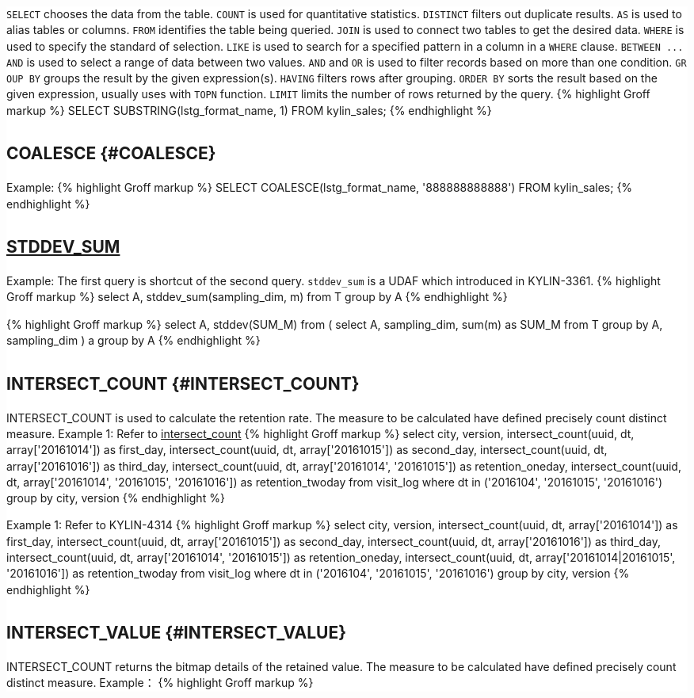 ```SELECT``` chooses the data from the table. ```COUNT``` is used for quantitative statistics. ```DISTINCT``` filters out duplicate results. ```AS``` is used to alias tables or columns. ```FROM``` identifies the table being queried. ```JOIN``` is used to connect two tables to get the desired data. ```WHERE``` is used to specify the standard of selection. ```LIKE``` is used to search for a specified pattern in a column in a ```WHERE``` clause. ```BETWEEN ... AND``` is used to select a range of data between two values. ```AND``` and ```OR``` is used to filter records based on more than one condition. ```GROUP BY``` groups the result by the given expression(s). ```HAVING``` filters rows after grouping. ```ORDER BY``` sorts the result based on the given expression, usually uses with ```TOPN``` function. ```LIMIT``` limits the number of rows returned by the query.
{% highlight Groff markup %}
SELECT SUBSTRING(lstg_format_name, 1) FROM kylin_sales;
{% endhighlight %}
	
## COALESCE {#COALESCE}
Example:
{% highlight Groff markup %}
SELECT COALESCE(lstg_format_name, '888888888888') FROM kylin_sales;
{% endhighlight %}

## [STDDEV_SUM](#STDDEV_SUM)
Example: The first query is shortcut of the second query. ```stddev_sum``` is a UDAF which introduced in KYLIN-3361.
{% highlight Groff markup %}
select A, stddev_sum(sampling_dim, m)
from T
group by A
{% endhighlight %}

{% highlight Groff markup %}
select A, stddev(SUM_M)
from (
      select A, sampling_dim, sum(m) as SUM_M
      from T
      group by A, sampling_dim
) a
group by A
{% endhighlight %}

## INTERSECT_COUNT {#INTERSECT_COUNT}
INTERSECT_COUNT is used to calculate the retention rate. The measure to be calculated have defined precisely count distinct measure.
Example 1: Refer to [intersect_count](http://kylin.apache.org/blog/2016/11/28/intersect-count/)
{% highlight Groff markup %}
select city, version,
intersect_count(uuid, dt, array['20161014']) as first_day,
intersect_count(uuid, dt, array['20161015']) as second_day,
intersect_count(uuid, dt, array['20161016']) as third_day,
intersect_count(uuid, dt, array['20161014', '20161015']) as retention_oneday,
intersect_count(uuid, dt, array['20161014', '20161015', '20161016']) as retention_twoday
from visit_log
where dt in ('2016104', '20161015', '20161016')
group by city, version
{% endhighlight %}

Example 1: Refer to KYLIN-4314
{% highlight Groff markup %}
select city, version,
intersect_count(uuid, dt, array['20161014']) as first_day,
intersect_count(uuid, dt, array['20161015']) as second_day,
intersect_count(uuid, dt, array['20161016']) as third_day,
intersect_count(uuid, dt, array['20161014', '20161015']) as retention_oneday,
intersect_count(uuid, dt, array['20161014|20161015', '20161016']) as retention_twoday
from visit_log
where dt in ('2016104', '20161015', '20161016')
group by city, version
{% endhighlight %}

## INTERSECT_VALUE {#INTERSECT_VALUE}
INTERSECT_COUNT returns the bitmap details of the retained value. The measure to be calculated have defined precisely count distinct measure.
Example：
{% highlight Groff markup %}
```